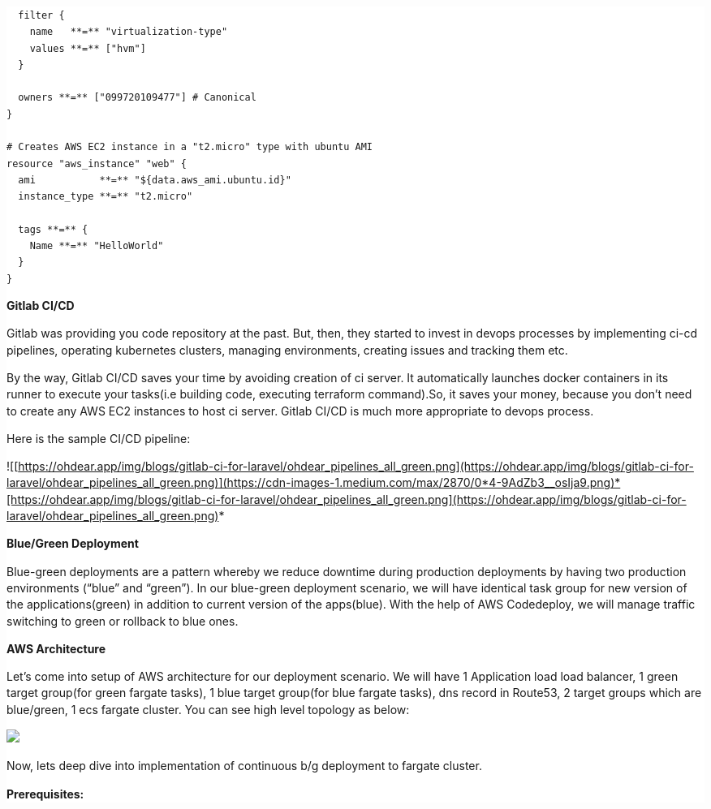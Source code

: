       filter {
        name   **=** "virtualization-type"
        values **=** ["hvm"]
      }
    
      owners **=** ["099720109477"] # Canonical
    }

    # Creates AWS EC2 instance in a "t2.micro" type with ubuntu AMI
    resource "aws_instance" "web" {
      ami           **=** "${data.aws_ami.ubuntu.id}"
      instance_type **=** "t2.micro"
    
      tags **=** {
        Name **=** "HelloWorld"
      }
    }

**Gitlab CI/CD**

Gitlab was providing you code repository at the past. But, then, they started to invest in devops processes by implementing ci-cd pipelines, operating kubernetes clusters, managing environments, creating issues and tracking them etc.

By the way, Gitlab CI/CD saves your time by avoiding creation of ci server. It automatically launches docker containers in its runner to execute your tasks(i.e building code, executing terraform command).So, it saves your money, because you don’t need to create any AWS EC2 instances to host ci server. Gitlab CI/CD is much more appropriate to devops process.

Here is the sample CI/CD pipeline:

![[https://ohdear.app/img/blogs/gitlab-ci-for-laravel/ohdear_pipelines_all_green.png](https://ohdear.app/img/blogs/gitlab-ci-for-laravel/ohdear_pipelines_all_green.png)](https://cdn-images-1.medium.com/max/2870/0*4-9AdZb3__osIja9.png)*[https://ohdear.app/img/blogs/gitlab-ci-for-laravel/ohdear_pipelines_all_green.png](https://ohdear.app/img/blogs/gitlab-ci-for-laravel/ohdear_pipelines_all_green.png)*

**Blue/Green Deployment**

Blue-green deployments are a pattern whereby we reduce downtime during production deployments by having two production environments (“blue” and “green”). In our blue-green deployment scenario, we will have identical task group for new version of the applications(green) in addition to current version of the apps(blue). With the help of AWS Codedeploy, we will manage traffic switching to green or rollback to blue ones.

**AWS Architecture**

Let’s come into setup of AWS architecture for our deployment scenario. We will have 1 Application load load balancer, 1 green target group(for green fargate tasks), 1 blue target group(for blue fargate tasks), dns record in Route53, 2 target groups which are blue/green, 1 ecs fargate cluster. You can see high level topology as below:

![](https://cdn-images-1.medium.com/max/2044/1*M_2kivhtz2-LU-gn49jb6A.png)

Now, lets deep dive into implementation of continuous b/g deployment to fargate cluster.

**Prerequisites:**
